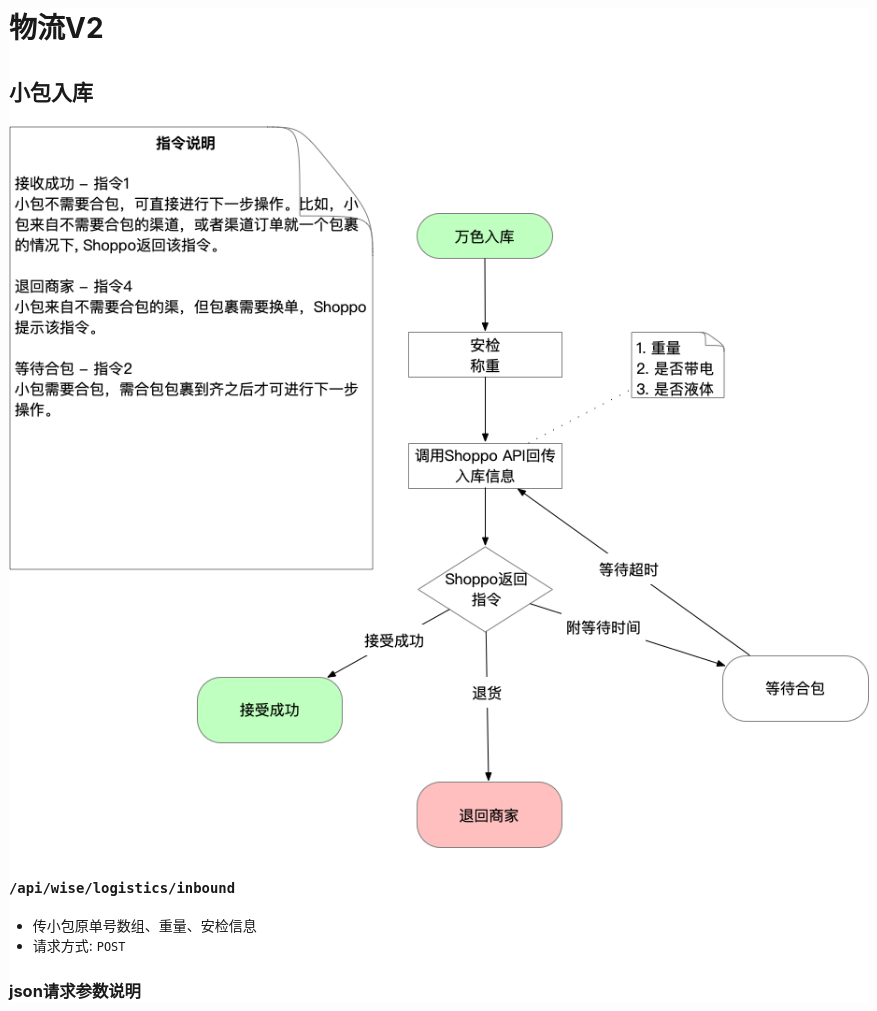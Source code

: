 # 物流V2


## 小包入库


![](./images/wise2.1.png)

###  `/api/wise/logistics/inbound`

- 传小包原单号数组、重量、安检信息
- 请求方式: `POST`

### json请求参数说明
